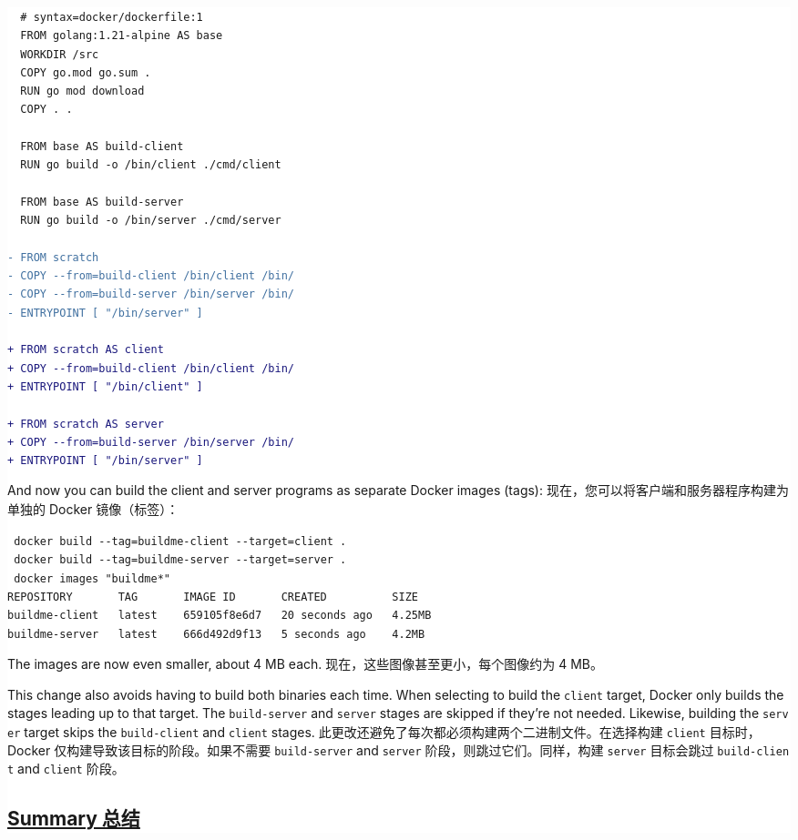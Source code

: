 ```diff
  # syntax=docker/dockerfile:1
  FROM golang:1.21-alpine AS base
  WORKDIR /src
  COPY go.mod go.sum .
  RUN go mod download
  COPY . .

  FROM base AS build-client
  RUN go build -o /bin/client ./cmd/client

  FROM base AS build-server
  RUN go build -o /bin/server ./cmd/server

- FROM scratch
- COPY --from=build-client /bin/client /bin/
- COPY --from=build-server /bin/server /bin/
- ENTRYPOINT [ "/bin/server" ]

+ FROM scratch AS client
+ COPY --from=build-client /bin/client /bin/
+ ENTRYPOINT [ "/bin/client" ]

+ FROM scratch AS server
+ COPY --from=build-server /bin/server /bin/
+ ENTRYPOINT [ "/bin/server" ]
```

And now you can build the client and server programs as separate Docker images (tags):
现在，您可以将客户端和服务器程序构建为单独的 Docker 镜像（标签）：

```console
 docker build --tag=buildme-client --target=client .
 docker build --tag=buildme-server --target=server .
 docker images "buildme*" 
REPOSITORY       TAG       IMAGE ID       CREATED          SIZE
buildme-client   latest    659105f8e6d7   20 seconds ago   4.25MB
buildme-server   latest    666d492d9f13   5 seconds ago    4.2MB
```

The images are now even smaller, about 4 MB each.
现在，这些图像甚至更小，每个图像约为 4 MB。

This change also avoids having to build both binaries each time. When selecting to build the `client` target, Docker only builds the stages leading up to that target. The `build-server` and `server` stages are skipped if they’re not needed. Likewise, building the `server` target skips the `build-client` and `client` stages.
此更改还避免了每次都必须构建两个二进制文件。在选择构建 `client` 目标时，Docker 仅构建导致该目标的阶段。如果不需要 `build-server` and `server` 阶段，则跳过它们。同样，构建 `server` 目标会跳过 `build-client` and `client` 阶段。

## [Summary 总结](https://docs.docker.com/build/guide/multi-stage/#summary)
